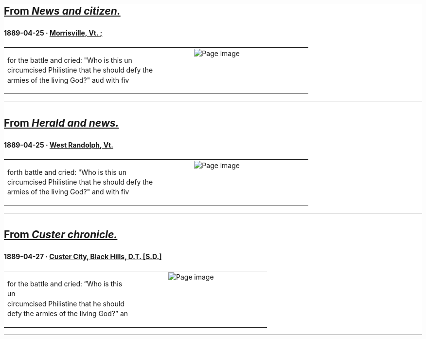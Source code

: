 
## [From _News and citizen._](https://www.loc.gov/resource/sn97067613/1889-04-25/ed-1/?sp=4)

#### 1889-04-25 &middot; [Morrisville, Vt. ;](http://dbpedia.org/resource/Morrisville%2C_Vermont)

<table style="width: 100%;"><tr><td style="width: 50%">

  
for the battle and cried: &quot;Who is this un­  
circumcised Philistine that he should defy the  
armies of the living God?&quot; aud with fiv
</td><td style="width: 50%; max-height: 75%; margin: auto; display: block;">
<img alt="Page image" src="https://tile.loc.gov/image-services/iiif/service:ndnp:vtu:batch_vtu_jay_ver01:data:sn97067613:00202197292:1889042501:0239/pct:26.09518658734451,17.838613533502595,9.342888047593293,1.0045258858593664/!600,600/0/default.jpg"/>
</td>
</tr></table>

---

## [From _Herald and news._](https://www.loc.gov/resource/sn86082061/1889-04-25/ed-1/?sp=3)

#### 1889-04-25 &middot; [West Randolph, Vt.](http://dbpedia.org/resource/Randolph%2C_Vermont)

<table style="width: 100%;"><tr><td style="width: 50%">

  
forth battle and cried: &quot;Who is this un­  
circumcised Philistine that he should defy the  
armies of the living God?&quot; and with fiv
</td><td style="width: 50%; max-height: 75%; margin: auto; display: block;">
<img alt="Page image" src="https://tile.loc.gov/image-services/iiif/service:ndnp:vtu:batch_vtu_kohlrabi_ver01:data:sn86082061:00415629254:1889042501:0247/pct:31.978255731505556,74.86157253599114,14.677381233750886,1.3130833728840374/!600,600/0/default.jpg"/>
</td>
</tr></table>

---

## [From _Custer chronicle._](https://www.loc.gov/resource/sn97065762/1889-04-27/ed-1/?sp=7)

#### 1889-04-27 &middot; [Custer City, Black Hills, D.T. [S.D.]](http://dbpedia.org/resource/Custer%2C_South_Dakota)

<table style="width: 100%;"><tr><td style="width: 50%">

  
for the battle and cried: “Who is this un­  
circumcised Philistine that he should  
defy the armies of the living God?” an
</td><td style="width: 50%; max-height: 75%; margin: auto; display: block;">
<img alt="Page image" src="https://tile.loc.gov/image-services/iiif/service:ndnp:sdhi:batch_sdhi_daikon_ver02:data:sn97065762:00332899661:1889042701:1215/pct:49.90765277443187,54.1866341378409,13.165502288605156,1.4812233161976127/!600,600/0/default.jpg"/>
</td>
</tr></table>

---